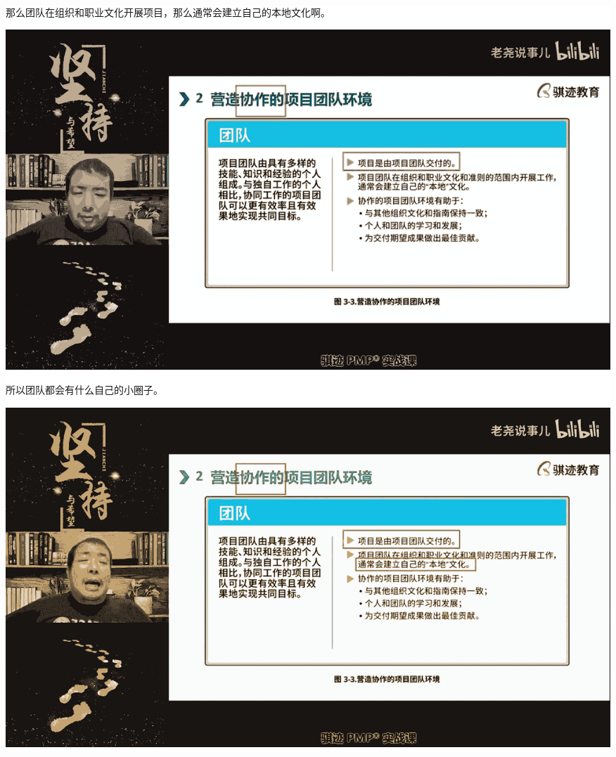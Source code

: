 那么团队在组织和职业文化开展项目，那么通常会建立自己的本地文化啊。

![](img/cf8695957836fdb3c8da7d340b600f64_160.png)

所以团队都会有什么自己的小圈子。

![](img/cf8695957836fdb3c8da7d340b600f64_162.png)

